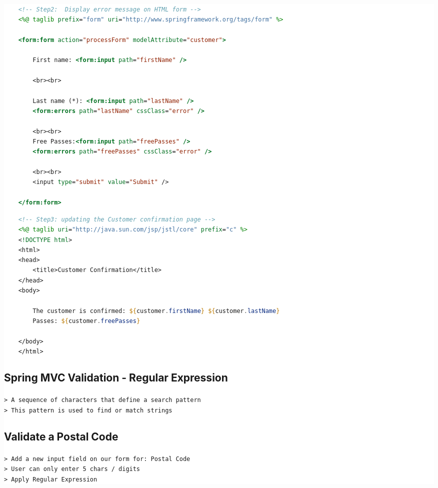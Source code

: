 ```JSP
    <!-- Step2:  Display error message on HTML form -->
    <%@ taglib prefix="form" uri="http://www.springframework.org/tags/form" %>

    <form:form action="processForm" modelAttribute="customer">
	
		First name: <form:input path="firstName" />
		
		<br><br>
		
		Last name (*): <form:input path="lastName" />
		<form:errors path="lastName" cssClass="error" />
		
		<br><br>
		Free Passes:<form:input path="freePasses" />
		<form:errors path="freePasses" cssClass="error" />

		<br><br>
		<input type="submit" value="Submit" />
				
	</form:form>

```

```JSP
    <!-- Step3: updating the Customer confirmation page -->
    <%@ taglib uri="http://java.sun.com/jsp/jstl/core" prefix="c" %>
    <!DOCTYPE html>
    <html>
    <head>
        <title>Customer Confirmation</title>
    </head>
    <body>

        The customer is confirmed: ${customer.firstName} ${customer.lastName}
        Passes: ${customer.freePasses}

    </body>
    </html>
```

## Spring MVC Validation - Regular Expression

    > A sequence of characters that define a search pattern
    > This pattern is used to find or match strings 

## Validate a Postal Code

    > Add a new input field on our form for: Postal Code
    > User can only enter 5 chars / digits
    > Apply Regular Expression
